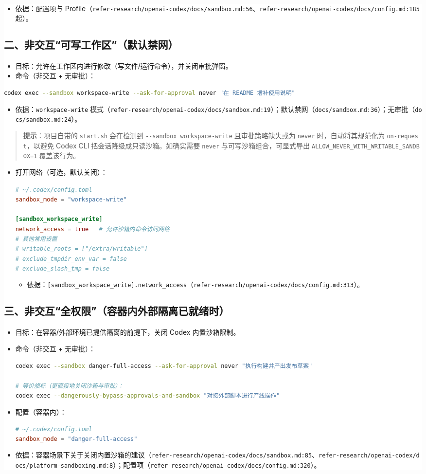   - 依据：配置项与 Profile（`refer-research/openai-codex/docs/sandbox.md:56`、`refer-research/openai-codex/docs/config.md:185`
    起）。

## 二、非交互“可写工作区”（默认禁网）

- 目标：允许在工作区内进行修改（写文件/运行命令），并关闭审批弹窗。
- 命令（非交互 + 无审批）：

```bash
codex exec --sandbox workspace-write --ask-for-approval never "在 README 增补使用说明"
```

- 依据：`workspace-write`
  模式（`refer-research/openai-codex/docs/sandbox.md:19`）；默认禁网（`docs/sandbox.md:36`）；无审批（`docs/sandbox.md:24`）。

> **提示**：项目自带的 `start.sh` 会在检测到 `--sandbox workspace-write`
> 且审批策略缺失或为 `never` 时，自动将其规范化为 `on-request`，以避免 Codex
> CLI 把会话降级成只读沙箱。如确实需要 `never` 与可写沙箱组合，可显式导出
> `ALLOW_NEVER_WITH_WRITABLE_SANDBOX=1` 覆盖该行为。

- 打开网络（可选，默认关闭）：

  ```toml
  # ~/.codex/config.toml
  sandbox_mode = "workspace-write"

  [sandbox_workspace_write]
  network_access = true   # 允许沙箱内命令访问网络
  # 其他常用设置
  # writable_roots = ["/extra/writable"]
  # exclude_tmpdir_env_var = false
  # exclude_slash_tmp = false
  ```

  - 依据：`[sandbox_workspace_write].network_access`（`refer-research/openai-codex/docs/config.md:313`）。

## 三、非交互“全权限”（容器内外部隔离已就绪时）

- 目标：在容器/外部环境已提供隔离的前提下，关闭 Codex 内置沙箱限制。
- 命令（非交互 + 无审批）：

  ```bash
  codex exec --sandbox danger-full-access --ask-for-approval never "执行构建并产出发布草案"

  # 等价旗标（更直接地关闭沙箱与审批）：
  codex exec --dangerously-bypass-approvals-and-sandbox "对接外部脚本进行产线操作"
  ```

- 配置（容器内）：
  ```toml
  # ~/.codex/config.toml
  sandbox_mode = "danger-full-access"
  ```
- 依据：容器场景下关于关闭内置沙箱的建议（`refer-research/openai-codex/docs/sandbox.md:85`、`refer-research/openai-codex/docs/platform-sandboxing.md:8`）；配置项（`refer-research/openai-codex/docs/config.md:320`）。

